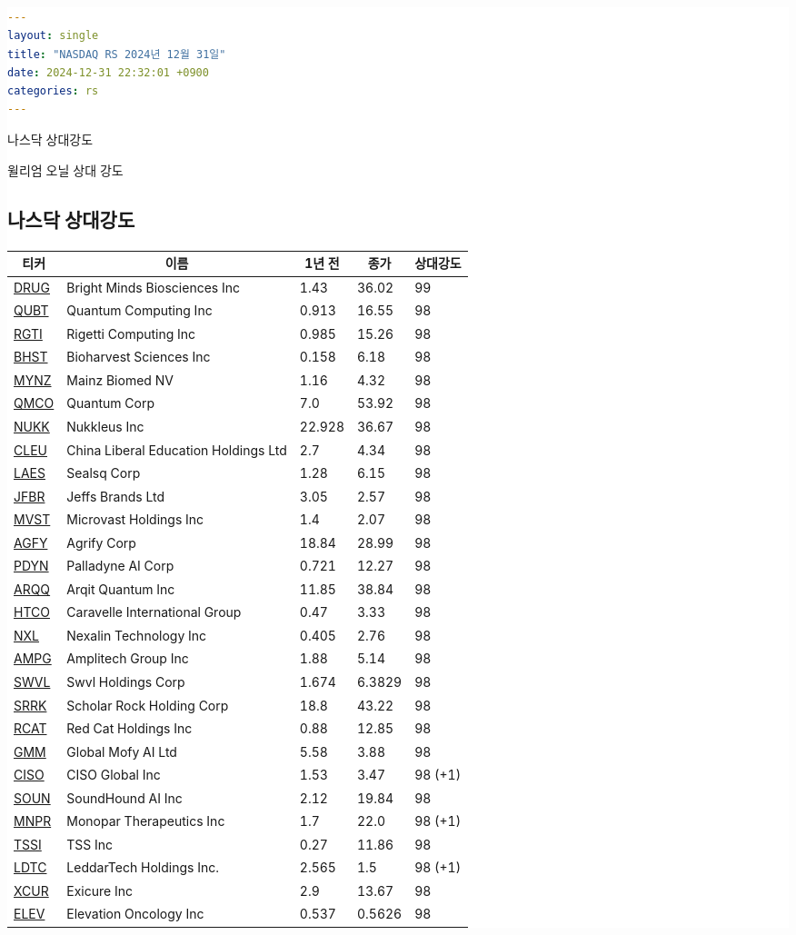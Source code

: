 ```yaml
---
layout: single
title: "NASDAQ RS 2024년 12월 31일"
date: 2024-12-31 22:32:01 +0900
categories: rs
---
```

나스닥 상대강도

윌리엄 오닐 상대 강도

## 나스닥 상대강도

|티커|이름|1년 전|종가|상대강도|
|------|---|-----|--|------|
|[DRUG](https://finance.yahoo.com/quote/DRUG/)|Bright Minds Biosciences Inc|1.43|36.02|99 |
|[QUBT](https://finance.yahoo.com/quote/QUBT/)|Quantum Computing Inc|0.913|16.55|98 |
|[RGTI](https://finance.yahoo.com/quote/RGTI/)|Rigetti Computing Inc|0.985|15.26|98 |
|[BHST](https://finance.yahoo.com/quote/BHST/)|Bioharvest Sciences Inc|0.158|6.18|98 |
|[MYNZ](https://finance.yahoo.com/quote/MYNZ/)|Mainz Biomed NV|1.16|4.32|98 |
|[QMCO](https://finance.yahoo.com/quote/QMCO/)|Quantum Corp|7.0|53.92|98 |
|[NUKK](https://finance.yahoo.com/quote/NUKK/)|Nukkleus Inc|22.928|36.67|98 |
|[CLEU](https://finance.yahoo.com/quote/CLEU/)|China Liberal Education Holdings Ltd|2.7|4.34|98 |
|[LAES](https://finance.yahoo.com/quote/LAES/)|Sealsq Corp|1.28|6.15|98 |
|[JFBR](https://finance.yahoo.com/quote/JFBR/)|Jeffs Brands Ltd|3.05|2.57|98 |
|[MVST](https://finance.yahoo.com/quote/MVST/)|Microvast Holdings Inc|1.4|2.07|98 |
|[AGFY](https://finance.yahoo.com/quote/AGFY/)|Agrify Corp|18.84|28.99|98 |
|[PDYN](https://finance.yahoo.com/quote/PDYN/)|Palladyne AI Corp|0.721|12.27|98 |
|[ARQQ](https://finance.yahoo.com/quote/ARQQ/)|Arqit Quantum Inc|11.85|38.84|98 |
|[HTCO](https://finance.yahoo.com/quote/HTCO/)|Caravelle International Group|0.47|3.33|98 |
|[NXL](https://finance.yahoo.com/quote/NXL/)|Nexalin Technology Inc|0.405|2.76|98 |
|[AMPG](https://finance.yahoo.com/quote/AMPG/)|Amplitech Group Inc|1.88|5.14|98 |
|[SWVL](https://finance.yahoo.com/quote/SWVL/)|Swvl Holdings Corp|1.674|6.3829|98 |
|[SRRK](https://finance.yahoo.com/quote/SRRK/)|Scholar Rock Holding Corp|18.8|43.22|98 |
|[RCAT](https://finance.yahoo.com/quote/RCAT/)|Red Cat Holdings Inc|0.88|12.85|98 |
|[GMM](https://finance.yahoo.com/quote/GMM/)|Global Mofy AI Ltd|5.58|3.88|98 |
|[CISO](https://finance.yahoo.com/quote/CISO/)|CISO Global Inc|1.53|3.47|98 (+1)|
|[SOUN](https://finance.yahoo.com/quote/SOUN/)|SoundHound AI Inc|2.12|19.84|98 |
|[MNPR](https://finance.yahoo.com/quote/MNPR/)|Monopar Therapeutics Inc|1.7|22.0|98 (+1)|
|[TSSI](https://finance.yahoo.com/quote/TSSI/)|TSS Inc|0.27|11.86|98 |
|[LDTC](https://finance.yahoo.com/quote/LDTC/)|LeddarTech Holdings Inc.|2.565|1.5|98 (+1)|
|[XCUR](https://finance.yahoo.com/quote/XCUR/)|Exicure Inc|2.9|13.67|98 |
|[ELEV](https://finance.yahoo.com/quote/ELEV/)|Elevation Oncology Inc|0.537|0.5626|98 |